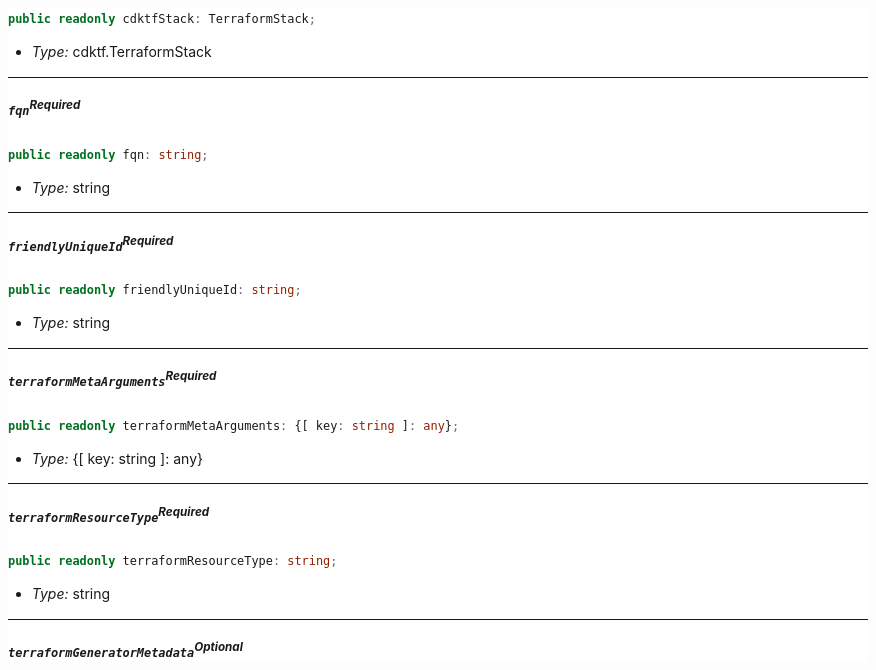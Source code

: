 ```typescript
public readonly cdktfStack: TerraformStack;
```

- *Type:* cdktf.TerraformStack

---

##### `fqn`<sup>Required</sup> <a name="fqn" id="@cdktf/provider-azurestack.networkSecurityRule.NetworkSecurityRule.property.fqn"></a>

```typescript
public readonly fqn: string;
```

- *Type:* string

---

##### `friendlyUniqueId`<sup>Required</sup> <a name="friendlyUniqueId" id="@cdktf/provider-azurestack.networkSecurityRule.NetworkSecurityRule.property.friendlyUniqueId"></a>

```typescript
public readonly friendlyUniqueId: string;
```

- *Type:* string

---

##### `terraformMetaArguments`<sup>Required</sup> <a name="terraformMetaArguments" id="@cdktf/provider-azurestack.networkSecurityRule.NetworkSecurityRule.property.terraformMetaArguments"></a>

```typescript
public readonly terraformMetaArguments: {[ key: string ]: any};
```

- *Type:* {[ key: string ]: any}

---

##### `terraformResourceType`<sup>Required</sup> <a name="terraformResourceType" id="@cdktf/provider-azurestack.networkSecurityRule.NetworkSecurityRule.property.terraformResourceType"></a>

```typescript
public readonly terraformResourceType: string;
```

- *Type:* string

---

##### `terraformGeneratorMetadata`<sup>Optional</sup> <a name="terraformGeneratorMetadata" id="@cdktf/provider-azurestack.networkSecurityRule.NetworkSecurityRule.property.terraformGeneratorMetadata"></a>
